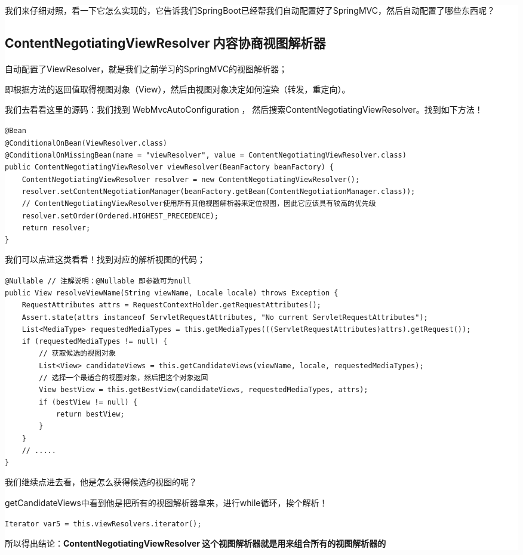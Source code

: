 我们来仔细对照，看一下它怎么实现的，它告诉我们SpringBoot已经帮我们自动配置好了SpringMVC，然后自动配置了哪些东西呢？



## **ContentNegotiatingViewResolver 内容协商视图解析器** 

自动配置了ViewResolver，就是我们之前学习的SpringMVC的视图解析器；

即根据方法的返回值取得视图对象（View），然后由视图对象决定如何渲染（转发，重定向）。

我们去看看这里的源码：我们找到 WebMvcAutoConfiguration ， 然后搜索ContentNegotiatingViewResolver。找到如下方法！

```
@Bean
@ConditionalOnBean(ViewResolver.class)
@ConditionalOnMissingBean(name = "viewResolver", value = ContentNegotiatingViewResolver.class)
public ContentNegotiatingViewResolver viewResolver(BeanFactory beanFactory) {
    ContentNegotiatingViewResolver resolver = new ContentNegotiatingViewResolver();
    resolver.setContentNegotiationManager(beanFactory.getBean(ContentNegotiationManager.class));
    // ContentNegotiatingViewResolver使用所有其他视图解析器来定位视图，因此它应该具有较高的优先级
    resolver.setOrder(Ordered.HIGHEST_PRECEDENCE);
    return resolver;
}
```

我们可以点进这类看看！找到对应的解析视图的代码；

```
@Nullable // 注解说明：@Nullable 即参数可为null
public View resolveViewName(String viewName, Locale locale) throws Exception {
    RequestAttributes attrs = RequestContextHolder.getRequestAttributes();
    Assert.state(attrs instanceof ServletRequestAttributes, "No current ServletRequestAttributes");
    List<MediaType> requestedMediaTypes = this.getMediaTypes(((ServletRequestAttributes)attrs).getRequest());
    if (requestedMediaTypes != null) {
        // 获取候选的视图对象
        List<View> candidateViews = this.getCandidateViews(viewName, locale, requestedMediaTypes);
        // 选择一个最适合的视图对象，然后把这个对象返回
        View bestView = this.getBestView(candidateViews, requestedMediaTypes, attrs);
        if (bestView != null) {
            return bestView;
        }
    }
    // .....
}
```

我们继续点进去看，他是怎么获得候选的视图的呢？

getCandidateViews中看到他是把所有的视图解析器拿来，进行while循环，挨个解析！

```
Iterator var5 = this.viewResolvers.iterator();
```

所以得出结论：**ContentNegotiatingViewResolver 这个视图解析器就是用来组合所有的视图解析器的** 
